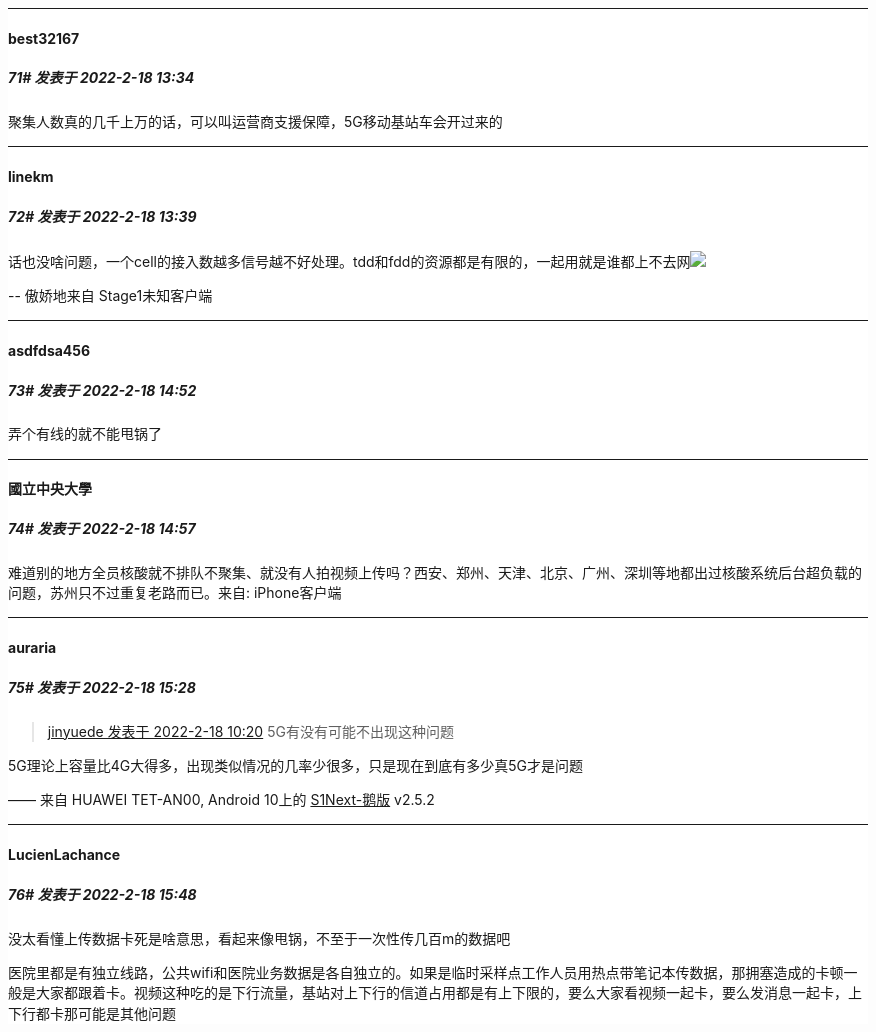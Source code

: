 *****

####  best32167  
##### 71#       发表于 2022-2-18 13:34

聚集人数真的几千上万的话，可以叫运营商支援保障，5G移动基站车会开过来的

*****

####  linekm  
##### 72#       发表于 2022-2-18 13:39

话也没啥问题，一个cell的接入数越多信号越不好处理。tdd和fdd的资源都是有限的，一起用就是谁都上不去网<img src="https://static.saraba1st.com/image/smiley/face2017/002.png" referrerpolicy="no-referrer">

 -- 傲娇地来自 Stage1未知客户端



*****

####  asdfdsa456  
##### 73#       发表于 2022-2-18 14:52

弄个有线的就不能甩锅了

*****

####  國立中央大學  
##### 74#       发表于 2022-2-18 14:57

难道别的地方全员核酸就不排队不聚集、就没有人拍视频上传吗？西安、郑州、天津、北京、广州、深圳等地都出过核酸系统后台超负载的问题，苏州只不过重复老路而已。来自: iPhone客户端



*****

####  auraria  
##### 75#       发表于 2022-2-18 15:28

<blockquote><a href="httphttps://bbs.saraba1st.com/2b/forum.php?mod=redirect&amp;goto=findpost&amp;pid=54736320&amp;ptid=2053259" target="_blank">jinyuede 发表于 2022-2-18 10:20</a>
5G有没有可能不出现这种问题</blockquote>
5G理论上容量比4G大得多，出现类似情况的几率少很多，只是现在到底有多少真5G才是问题

—— 来自 HUAWEI TET-AN00, Android 10上的 [S1Next-鹅版](https://github.com/ykrank/S1-Next/releases) v2.5.2



*****

####  LucienLachance  
##### 76#       发表于 2022-2-18 15:48

没太看懂上传数据卡死是啥意思，看起来像甩锅，不至于一次性传几百m的数据吧

医院里都是有独立线路，公共wifi和医院业务数据是各自独立的。如果是临时采样点工作人员用热点带笔记本传数据，那拥塞造成的卡顿一般是大家都跟着卡。视频这种吃的是下行流量，基站对上下行的信道占用都是有上下限的，要么大家看视频一起卡，要么发消息一起卡，上下行都卡那可能是其他问题
